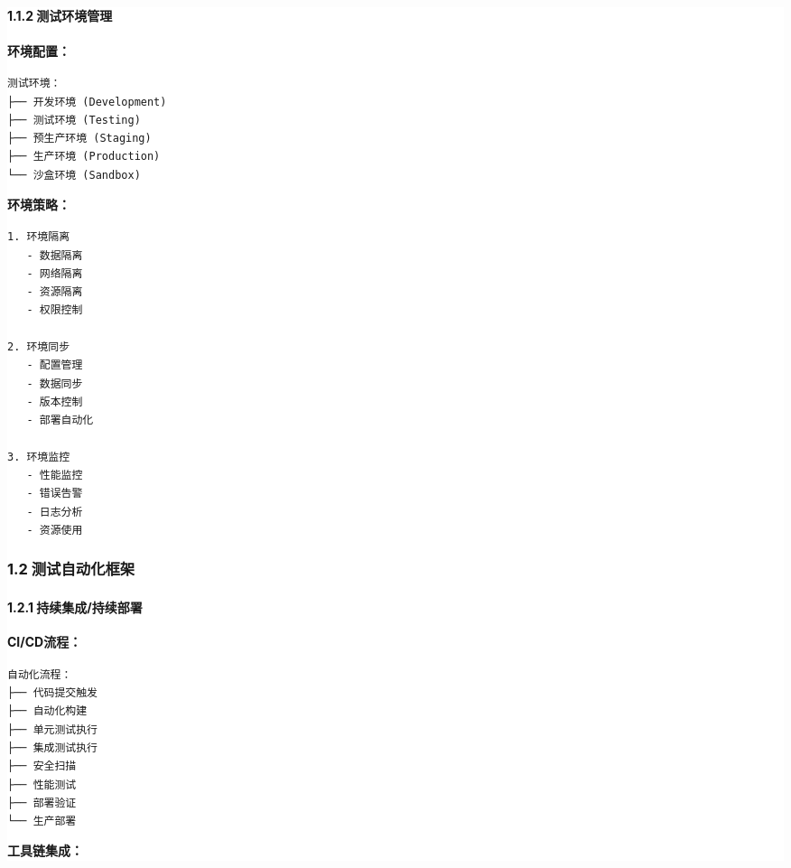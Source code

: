 #### 1.1.2 测试环境管理

**环境配置：**

```plaintext
测试环境：
├── 开发环境 (Development)
├── 测试环境 (Testing)
├── 预生产环境 (Staging)
├── 生产环境 (Production)
└── 沙盒环境 (Sandbox)
```

**环境策略：**

```plaintext
1. 环境隔离
   - 数据隔离
   - 网络隔离
   - 资源隔离
   - 权限控制

2. 环境同步
   - 配置管理
   - 数据同步
   - 版本控制
   - 部署自动化

3. 环境监控
   - 性能监控
   - 错误告警
   - 日志分析
   - 资源使用
```

### 1.2 测试自动化框架

#### 1.2.1 持续集成/持续部署

**CI/CD流程：**

```plaintext
自动化流程：
├── 代码提交触发
├── 自动化构建
├── 单元测试执行
├── 集成测试执行
├── 安全扫描
├── 性能测试
├── 部署验证
└── 生产部署
```

**工具链集成：**
